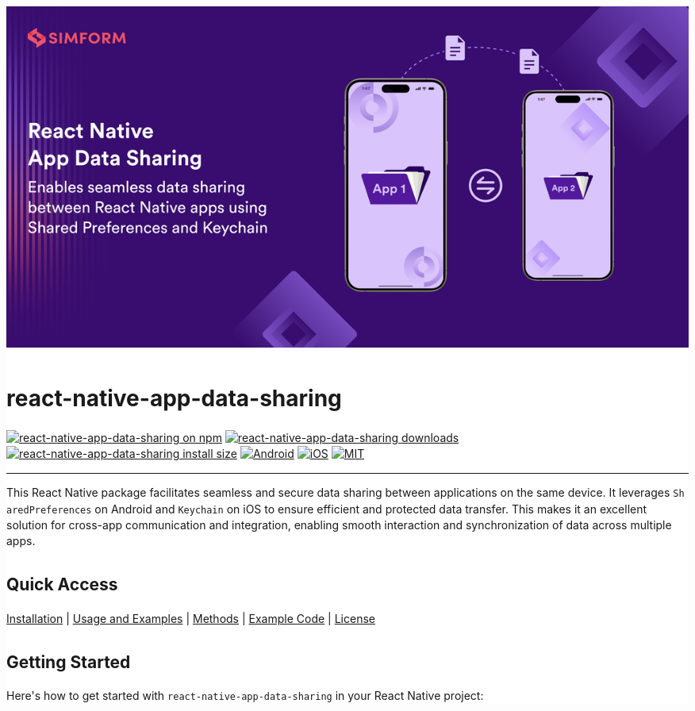 ![React Native App Data Sharing - Simform](./assets/React-Native-App-Data-Sharing.png)

# react-native-app-data-sharing

[![react-native-app-data-sharing on npm](https://img.shields.io/npm/v/react-native-app-data-sharing.svg?style=flat)](https://www.npmjs.com/package/react-native-app-data-sharing) [![react-native-app-data-sharing downloads](https://img.shields.io/npm/dm/react-native-app-data-sharing)](https://www.npmtrends.com/react-native-app-data-sharing) [![react-native-app-data-sharing install size](https://packagephobia.com/badge?p=react-native-app-data-sharing)](https://packagephobia.com/result?p=react-native-app-data-sharing) [![Android](https://img.shields.io/badge/Platform-Android-green?logo=android)](https://www.android.com) [![iOS](https://img.shields.io/badge/Platform-iOS-green?logo=apple)](https://developer.apple.com/ios) [![MIT](https://img.shields.io/badge/License-MIT-green)](https://opensource.org/licenses/MIT)

---

This React Native package facilitates seamless and secure data sharing between applications on the same device. It leverages `SharedPreferences` on Android and `Keychain` on iOS to ensure efficient and protected data transfer. This makes it an excellent solution for cross-app communication and integration, enabling smooth interaction and synchronization of data across multiple apps.

## Quick Access

[Installation](#installation) | [Usage and Examples](#usage) | [Methods](#methods) | [Example Code](#examples) | [License](#license)

## Getting Started

Here's how to get started with `react-native-app-data-sharing` in your React Native project:
